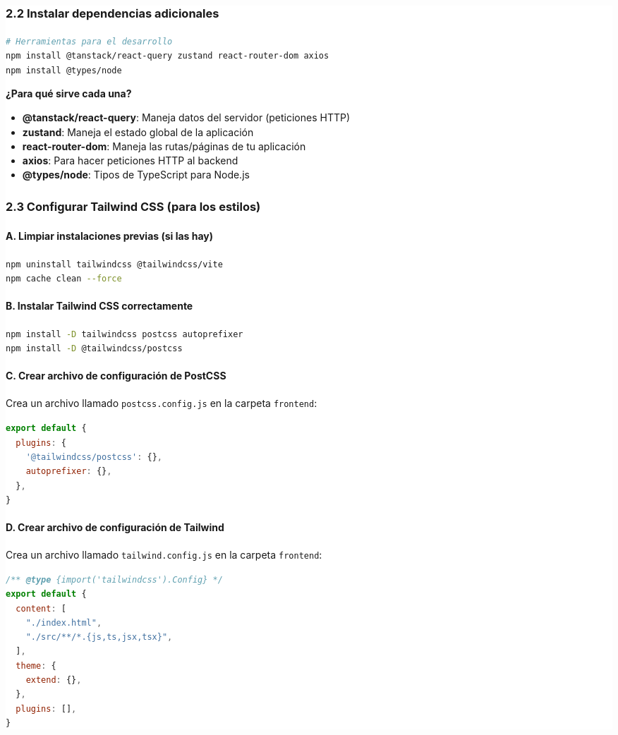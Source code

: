 ### 2.2 Instalar dependencias adicionales
```bash
# Herramientas para el desarrollo
npm install @tanstack/react-query zustand react-router-dom axios
npm install @types/node
```

**¿Para qué sirve cada una?**
- **@tanstack/react-query**: Maneja datos del servidor (peticiones HTTP)
- **zustand**: Maneja el estado global de la aplicación
- **react-router-dom**: Maneja las rutas/páginas de tu aplicación
- **axios**: Para hacer peticiones HTTP al backend
- **@types/node**: Tipos de TypeScript para Node.js

### 2.3 Configurar Tailwind CSS (para los estilos)

#### A. Limpiar instalaciones previas (si las hay)
```bash
npm uninstall tailwindcss @tailwindcss/vite
npm cache clean --force
```

#### B. Instalar Tailwind CSS correctamente
```bash
npm install -D tailwindcss postcss autoprefixer
npm install -D @tailwindcss/postcss
```

#### C. Crear archivo de configuración de PostCSS
Crea un archivo llamado `postcss.config.js` en la carpeta `frontend`:

```javascript
export default {
  plugins: {
    '@tailwindcss/postcss': {},
    autoprefixer: {},
  },
}
```

#### D. Crear archivo de configuración de Tailwind
Crea un archivo llamado `tailwind.config.js` en la carpeta `frontend`:

```javascript
/** @type {import('tailwindcss').Config} */
export default {
  content: [
    "./index.html",
    "./src/**/*.{js,ts,jsx,tsx}",
  ],
  theme: {
    extend: {},
  },
  plugins: [],
}
```
